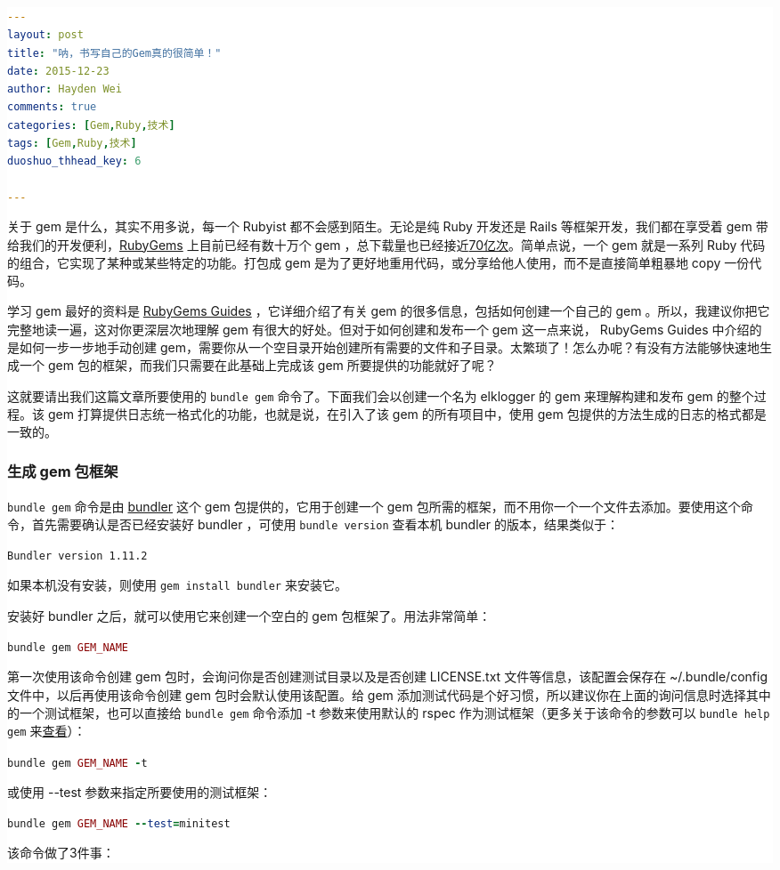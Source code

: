 ```yaml
---
layout: post
title: "呐，书写自己的Gem真的很简单！"
date: 2015-12-23
author: Hayden Wei
comments: true
categories: [Gem,Ruby,技术]
tags: [Gem,Ruby,技术]
duoshuo_thhead_key: 6

---
```


关于 gem 是什么，其实不用多说，每一个 Rubyist 都不会感到陌生。无论是纯 Ruby 开发还是 Rails 等框架开发，我们都在享受着 gem 带给我们的开发便利，[RubyGems](https://rubygems.org/) 上目前已经有数十万个 gem ，总下载量也已经接近[70亿次](https://rubygems.org/stats)。简单点说，一个 gem 就是一系列 Ruby 代码的组合，它实现了某种或某些特定的功能。打包成 gem 是为了更好地重用代码，或分享给他人使用，而不是直接简单粗暴地 copy 一份代码。

学习 gem 最好的资料是 [RubyGems Guides](http://guides.rubygems.org/) ，它详细介绍了有关 gem 的很多信息，包括如何创建一个自己的 gem 。所以，我建议你把它完整地读一遍，这对你更深层次地理解 gem 有很大的好处。但对于如何创建和发布一个 gem 这一点来说， RubyGems Guides 中介绍的是如何一步一步地手动创建 gem，需要你从一个空目录开始创建所有需要的文件和子目录。太繁琐了！怎么办呢？有没有方法能够快速地生成一个 gem 包的框架，而我们只需要在此基础上完成该 gem 所要提供的功能就好了呢？

这就要请出我们这篇文章所要使用的 `bundle gem` 命令了。下面我们会以创建一个名为 elklogger 的 gem 来理解构建和发布 gem 的整个过程。该 gem 打算提供日志统一格式化的功能，也就是说，在引入了该 gem 的所有项目中，使用 gem 包提供的方法生成的日志的格式都是一致的。

### 生成 gem 包框架

`bundle gem` 命令是由 [bundler](http://bundler.io/) 这个 gem 包提供的，它用于创建一个 gem 包所需的框架，而不用你一个一个文件去添加。要使用这个命令，首先需要确认是否已经安装好 bundler ，可使用 `bundle version` 查看本机 bundler 的版本，结果类似于：

``` linenos:false
Bundler version 1.11.2
```

如果本机没有安装，则使用 `gem install bundler` 来安装它。

安装好 bundler 之后，就可以使用它来创建一个空白的 gem 包框架了。用法非常简单：

``` ruby linenos:false
bundle gem GEM_NAME
```

第一次使用该命令创建 gem 包时，会询问你是否创建测试目录以及是否创建 LICENSE.txt 文件等信息，该配置会保存在 ~/.bundle/config 文件中，以后再使用该命令创建 gem 包时会默认使用该配置。给 gem 添加测试代码是个好习惯，所以建议你在上面的询问信息时选择其中的一个测试框架，也可以直接给 `bundle gem` 命令添加 -t 参数来使用默认的 rspec 作为测试框架（更多关于该命令的参数可以 `bundle help gem` 来[查看](http://bundler.io/v1.11/bundle_gem.html)）：


``` ruby linenos:false
bundle gem GEM_NAME -t
```

或使用 --test 参数来指定所要使用的测试框架：

``` ruby linenos:false
bundle gem GEM_NAME --test=minitest
```

该命令做了3件事：
